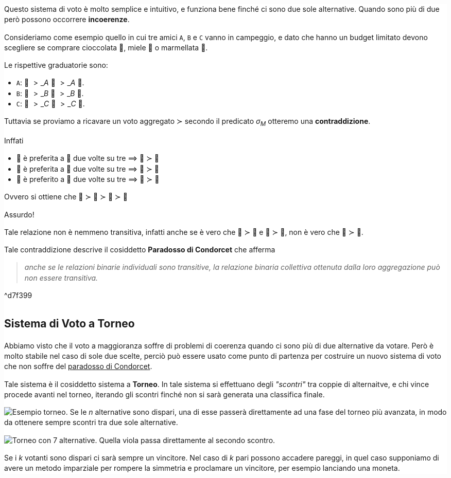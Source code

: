 Questo sistema di voto è molto semplice e intuitivo, e funziona bene finché ci sono due sole alternative.
Quando sono più di due però possono occorrere **incoerenze**.

Consideriamo come esempio quello in cui tre amici `A`, `B` e `C` vanno in campeggio, e dato che hanno un budget limitato devono scegliere se comprare cioccolata 🍫, miele 🍯 o marmellata 🍒.

Le rispettive graduatorie sono:

* `A`: 🍫 $>\_A$ 🍒 $>\_A$ 🍯.
* `B`: 🍒 $>\_B$ 🍯 $>\_B$ 🍫.
* `C`: 🍯 $>\_C$ 🍫 $>\_C$ 🍒.

Tuttavia se proviamo a ricavare un voto aggregato $\succ$ secondo il predicato $\sigma_M$ otteremo una **contraddizione**.

Inffati

* 🍫 è preferita a 🍒 due volte su tre $\implies$ 🍫 $\succ$ 🍒
* 🍒 è preferita a 🍯 due volte su tre $\implies$ 🍒 $\succ$ 🍯
* 🍯 è preferito a 🍫 due volte su tre $\implies$ 🍯 $\succ$ 🍫

Ovvero si ottiene che
🍫 $\succ$ 🍒 $\succ$ 🍯 $\succ$ 🍫

Assurdo!

Tale relazione non è nemmeno transitiva, infatti anche se è vero che 🍫 $\succ$ 🍒 e 🍒 $\succ$ 🍯, non è vero che 🍫 $\succ$ 🍯.

Tale contraddizione descrive il cosiddetto **Paradosso di Condorcet** che afferma

 > 
 > *anche se le relazioni binarie individuali sono transitive, la relazione binaria collettiva ottenuta dalla loro aggregazione può non essere transitiva.*

^d7f399

## Sistema di Voto a Torneo

Abbiamo visto che il voto a maggioranza soffre di problemi di coerenza quando ci sono più di due alternative da votare.
Però è molto stabile nel caso di sole due scelte, perciò può essere usato come punto di partenza per costruire un nuovo sistema di voto che non soffre del [paradosso di Condorcet](13%20-%20Sistemi%20di%20voto%20-%20Part%201.md#d7f399).

Tale sistema è il cosiddetto sistema a **Torneo**.
In tale sistema si effettuano degli *"scontri"* tra coppie di alternaitve, e chi vince procede avanti nel torneo, iterando gli scontri finché non si sarà generata una classifica finale.

![Esempio torneo.](ar-lesson13-img1.png)
Se le $n$ alternative sono dispari, una di esse passerà direttamente ad una fase del torneo più avanzata, in modo da ottenere sempre scontri tra due sole alternative.

![Torneo con 7 alternative. Quella viola passa direttamente al secondo scontro.](ar-lesson13-img2.png)

Se i $k$ votanti sono dispari ci sarà sempre un vincitore.
Nel caso di $k$ pari possono accadere pareggi, in quel caso supponiamo di avere un metodo imparziale per rompere la simmetria e proclamare un vincitore, per esempio lanciando una moneta.
